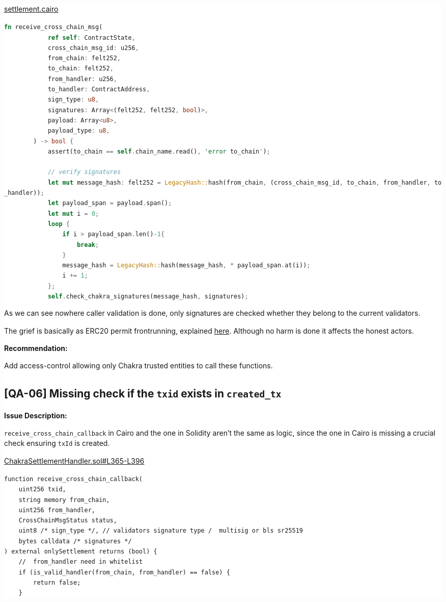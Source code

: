 [settlement.cairo](https://github.com/code-423n4/2024-08-chakra/blob/main/cairo/handler/src/settlement.cairo#L325-L350)

```rust
fn receive_cross_chain_msg(
            ref self: ContractState,
            cross_chain_msg_id: u256,
            from_chain: felt252,
            to_chain: felt252,
            from_handler: u256,
            to_handler: ContractAddress,
            sign_type: u8,
            signatures: Array<(felt252, felt252, bool)>,
            payload: Array<u8>,
            payload_type: u8,
        ) -> bool {
            assert(to_chain == self.chain_name.read(), 'error to_chain');

            // verify signatures
            let mut message_hash: felt252 = LegacyHash::hash(from_chain, (cross_chain_msg_id, to_chain, from_handler, to_handler));
            let payload_span = payload.span();
            let mut i = 0;
            loop {
                if i > payload_span.len()-1{
                    break;
                }
                message_hash = LegacyHash::hash(message_hash, * payload_span.at(i));
                i += 1;
            };
            self.check_chakra_signatures(message_hash, signatures);
```

As we can see nowhere caller validation is done, only signatures are checked whether they belong to the current validators.

The grief is basically as ERC20 permit frontrunning, explained [here](https://www.trust-security.xyz/post/permission-denied). Although no harm is done it affects the honest actors.

**Recommendation:**

Add access-control allowing only Chakra trusted entities to call these functions.

## [QA-06] Missing check if the `txid` exists in `created_tx`

**Issue Description:**

`receive_cross_chain_callback` in Cairo and the one in Solidity aren’t the same as logic, since the one in Cairo is missing a crucial check ensuring `txId` is created.

[ChakraSettlementHandler.sol#L365-L396](https://github.com/code-423n4/2024-08-chakra/blob/main/solidity/handler/contracts/ChakraSettlementHandler.sol#L365-L396)

```solidity
function receive_cross_chain_callback(
    uint256 txid,
    string memory from_chain,
    uint256 from_handler,
    CrossChainMsgStatus status,
    uint8 /* sign_type */, // validators signature type /  multisig or bls sr25519
    bytes calldata /* signatures */
) external onlySettlement returns (bool) {
    //  from_handler need in whitelist
    if (is_valid_handler(from_chain, from_handler) == false) {
        return false;
    }

```